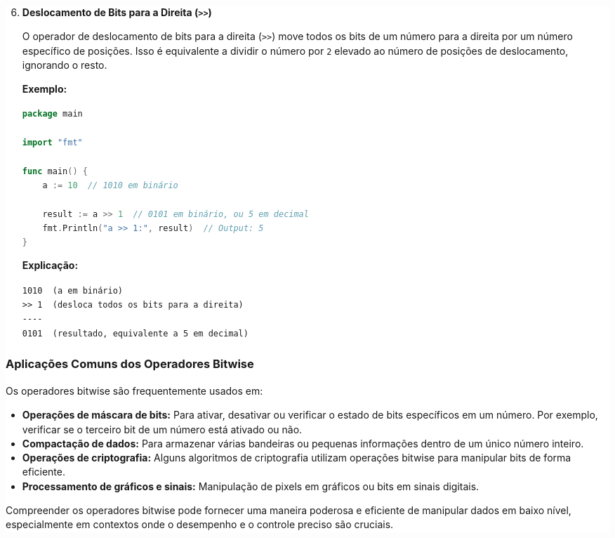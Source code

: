 6. **Deslocamento de Bits para a Direita (`>>`)**
   
   O operador de deslocamento de bits para a direita (`>>`) move todos os bits de um número para a direita por um número específico de posições. Isso é equivalente a dividir o número por `2` elevado ao número de posições de deslocamento, ignorando o resto.

   **Exemplo:**

   ```go
   package main

   import "fmt"

   func main() {
       a := 10  // 1010 em binário
       
       result := a >> 1  // 0101 em binário, ou 5 em decimal
       fmt.Println("a >> 1:", result)  // Output: 5
   }
   ```

   **Explicação:**
   ```
   1010  (a em binário)
   >> 1  (desloca todos os bits para a direita)
   ----
   0101  (resultado, equivalente a 5 em decimal)
   ```

### Aplicações Comuns dos Operadores Bitwise

Os operadores bitwise são frequentemente usados em:

- **Operações de máscara de bits:** Para ativar, desativar ou verificar o estado de bits específicos em um número. Por exemplo, verificar se o terceiro bit de um número está ativado ou não.
- **Compactação de dados:** Para armazenar várias bandeiras ou pequenas informações dentro de um único número inteiro.
- **Operações de criptografia:** Alguns algoritmos de criptografia utilizam operações bitwise para manipular bits de forma eficiente.
- **Processamento de gráficos e sinais:** Manipulação de pixels em gráficos ou bits em sinais digitais.

Compreender os operadores bitwise pode fornecer uma maneira poderosa e eficiente de manipular dados em baixo nível, especialmente em contextos onde o desempenho e o controle preciso são cruciais.